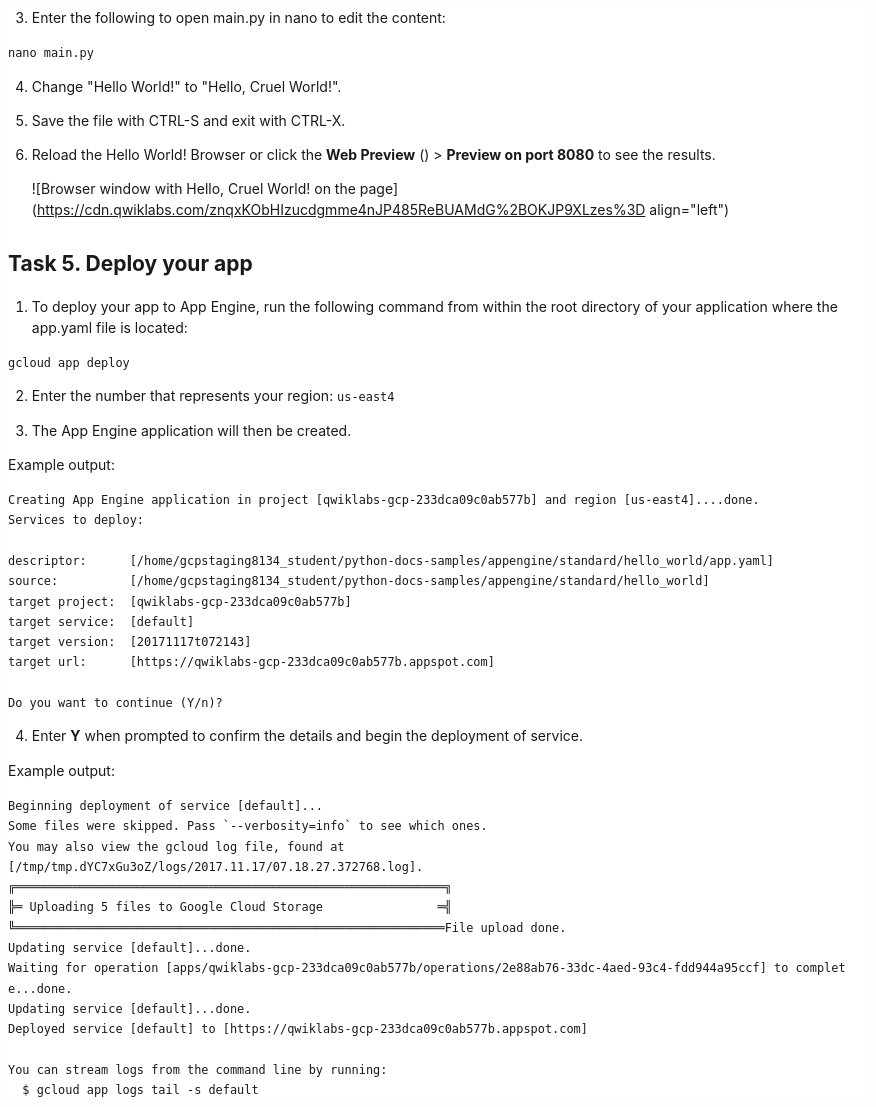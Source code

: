 3. Enter the following to open main.py in nano to edit the content:
    

```apache
nano main.py
```

4. Change "Hello World!" to "Hello, Cruel World!".
    
5. Save the file with CTRL-S and exit with CTRL-X.
    
6. Reload the Hello World! Browser or click the **Web Preview** () &gt; **Preview on port 8080** to see the results.
    
    ![Browser window with Hello, Cruel World! on the page](https://cdn.qwiklabs.com/znqxKObHIzucdgmme4nJP485ReBUAMdG%2BOKJP9XLzes%3D align="left")
    

## **Task 5. Deploy your app**

1. To deploy your app to App Engine, run the following command from within the root directory of your application where the app.yaml file is located:
    

```apache
gcloud app deploy
```

2. Enter the number that represents your region: `us-east4`
    
3. The App Engine application will then be created.
    

Example output:

```apache
Creating App Engine application in project [qwiklabs-gcp-233dca09c0ab577b] and region [us-east4]....done.
Services to deploy:

descriptor:      [/home/gcpstaging8134_student/python-docs-samples/appengine/standard/hello_world/app.yaml]
source:          [/home/gcpstaging8134_student/python-docs-samples/appengine/standard/hello_world]
target project:  [qwiklabs-gcp-233dca09c0ab577b]
target service:  [default]
target version:  [20171117t072143]
target url:      [https://qwiklabs-gcp-233dca09c0ab577b.appspot.com]

Do you want to continue (Y/n)?
```

4. Enter **Y** when prompted to confirm the details and begin the deployment of service.
    

Example output:

```apache
Beginning deployment of service [default]...
Some files were skipped. Pass `--verbosity=info` to see which ones.
You may also view the gcloud log file, found at
[/tmp/tmp.dYC7xGu3oZ/logs/2017.11.17/07.18.27.372768.log].
╔════════════════════════════════════════════════════════════╗
╠═ Uploading 5 files to Google Cloud Storage                ═╣
╚════════════════════════════════════════════════════════════File upload done.
Updating service [default]...done.
Waiting for operation [apps/qwiklabs-gcp-233dca09c0ab577b/operations/2e88ab76-33dc-4aed-93c4-fdd944a95ccf] to complete...done.
Updating service [default]...done.
Deployed service [default] to [https://qwiklabs-gcp-233dca09c0ab577b.appspot.com]

You can stream logs from the command line by running:
  $ gcloud app logs tail -s default

```
